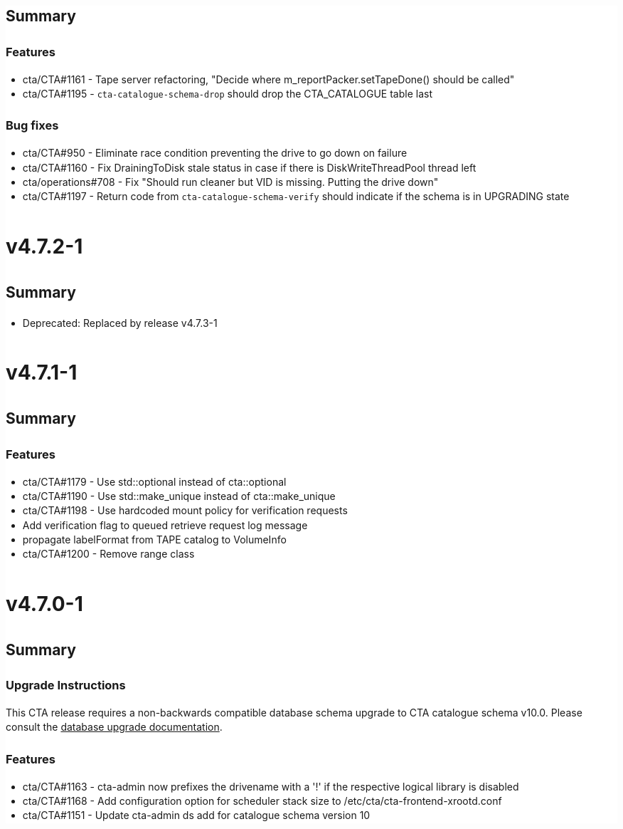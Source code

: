 ## Summary
### Features
- cta/CTA#1161 - Tape server refactoring, "Decide where m_reportPacker.setTapeDone() should be called"
- cta/CTA#1195 - `cta-catalogue-schema-drop` should drop the CTA_CATALOGUE table last
### Bug fixes
- cta/CTA#950 - Eliminate race condition preventing the drive to go down on failure
- cta/CTA#1160 - Fix DrainingToDisk stale status in case if there is DiskWriteThreadPool thread left
- cta/operations#708 - Fix "Should run cleaner but VID is missing. Putting the drive down"
- cta/CTA#1197 - Return code from `cta-catalogue-schema-verify` should indicate if the schema is in UPGRADING state

# v4.7.2-1

## Summary
- Deprecated: Replaced by release v4.7.3-1

# v4.7.1-1

## Summary
### Features
- cta/CTA#1179 - Use std::optional instead of cta::optional
- cta/CTA#1190 - Use std::make_unique instead of cta::make_unique
- cta/CTA#1198 - Use hardcoded mount policy for verification requests
- Add verification flag to queued retrieve request log message
- propagate labelFormat from TAPE catalog to VolumeInfo
- cta/CTA#1200 - Remove range class

# v4.7.0-1

## Summary

### Upgrade Instructions

This CTA release requires a non-backwards compatible database schema upgrade to CTA catalogue schema v10.0.
Please consult the [database upgrade documentation](https://eoscta.docs.cern.ch/catalogue/upgrade/).

### Features
- cta/CTA#1163 - cta-admin now prefixes the drivename with a '!' if the respective logical library is disabled
- cta/CTA#1168 - Add configuration option for scheduler stack size to /etc/cta/cta-frontend-xrootd.conf
- cta/CTA#1151 - Update cta-admin ds add for catalogue schema version 10
